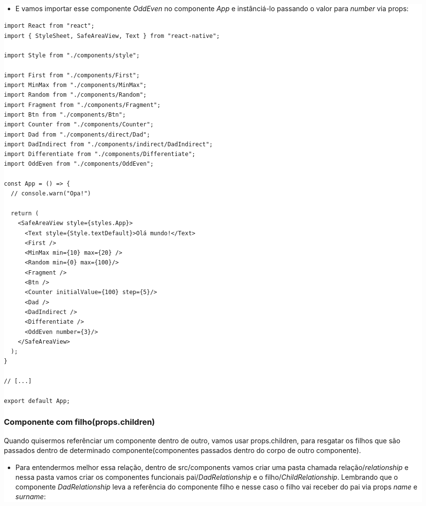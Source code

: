 - E vamos importar esse componente _OddEven_ no componente _App_ e instânciá-lo passando o valor para _number_ via props:

``` JSX
import React from "react";
import { StyleSheet, SafeAreaView, Text } from "react-native";

import Style from "./components/style";

import First from "./components/First";
import MinMax from "./components/MinMax";
import Random from "./components/Random";
import Fragment from "./components/Fragment";
import Btn from "./components/Btn";
import Counter from "./components/Counter";
import Dad from "./components/direct/Dad";
import DadIndirect from "./components/indirect/DadIndirect";
import Differentiate from "./components/Differentiate";
import OddEven from "./components/OddEven";

const App = () => {
  // console.warn("Opa!")

  return (
    <SafeAreaView style={styles.App}>
      <Text style={Style.textDefault}>Olá mundo!</Text>
      <First />
      <MinMax min={10} max={20} />
      <Random min={0} max={100}/>
      <Fragment />
      <Btn />
      <Counter initialValue={100} step={5}/>
      <Dad />
      <DadIndirect />
      <Differentiate />
      <OddEven number={3}/>
    </SafeAreaView>
  );
}

// [...]

export default App;
```

### Componente com filho(props.children)

Quando quisermos referênciar um componente dentro de outro, vamos usar props.children, para resgatar os filhos que são passados dentro de determinado componente(componentes passados dentro do corpo de outro componente).

- Para entendermos melhor essa relação, dentro de src/components vamos criar uma pasta chamada relação/_relationship_ e nessa pasta vamos criar os componentes funcionais pai/_DadRelationship_ e o filho/_ChildRelationship_. Lembrando que o componente _DadRelationship_ leva a referência do componente filho e nesse caso o filho vai receber do pai via props _name_ e _surname_:
